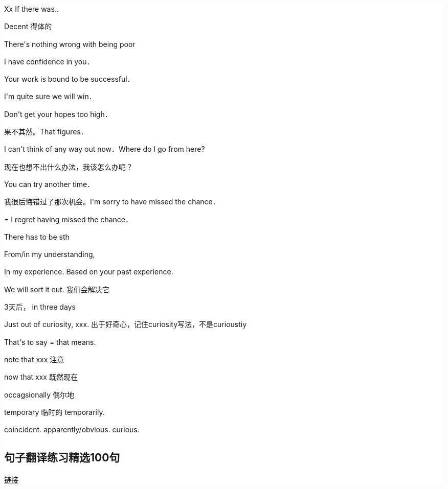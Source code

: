Xx If there was..



Decent 得体的

There's nothing wrong with being poor



I have confidence in you．

Your work is bound to be successful．

I'm quite sure we will win．

Don't get your hopes too high．

果不其然。That figures．

I can't think of any way out now．Where do I go from here?

现在也想不出什么办法，我该怎么办呢？

You can try another time．

我很后悔错过了那次机会。I'm sorry to have missed the chance．

= I regret having missed the chance．



There has to be sth 



From/in my understanding, 

In my experience. Based on your past experience. 



We will sort it out. 我们会解决它

3天后， in three days



Just out of curiosity, xxx.  出于好奇心，记住curiosity写法，不是curioustiy

That's to say = that means.



note that xxx 注意

now that xxx 既然现在



occagsionally 偶尔地

temporary 临时的 temporarily.

coincident. apparently/obvious. curious. 

## 句子翻译练习精选100句 

[链接](https://www.sohu.com/a/409918309_99918196)
